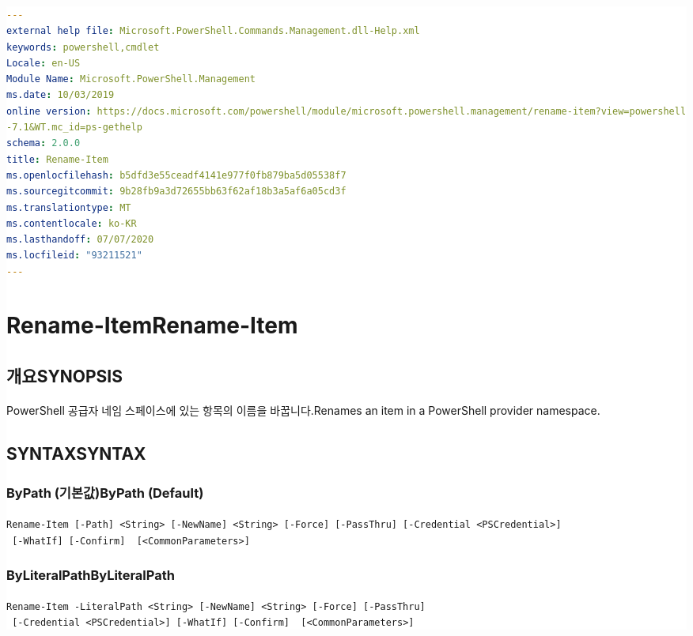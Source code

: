 ```yaml
---
external help file: Microsoft.PowerShell.Commands.Management.dll-Help.xml
keywords: powershell,cmdlet
Locale: en-US
Module Name: Microsoft.PowerShell.Management
ms.date: 10/03/2019
online version: https://docs.microsoft.com/powershell/module/microsoft.powershell.management/rename-item?view=powershell-7.1&WT.mc_id=ps-gethelp
schema: 2.0.0
title: Rename-Item
ms.openlocfilehash: b5dfd3e55ceadf4141e977f0fb879ba5d05538f7
ms.sourcegitcommit: 9b28fb9a3d72655bb63f62af18b3a5af6a05cd3f
ms.translationtype: MT
ms.contentlocale: ko-KR
ms.lasthandoff: 07/07/2020
ms.locfileid: "93211521"
---
```

# <span data-ttu-id="72bf3-103">Rename-Item</span><span class="sxs-lookup"><span data-stu-id="72bf3-103">Rename-Item</span></span>

## <span data-ttu-id="72bf3-104">개요</span><span class="sxs-lookup"><span data-stu-id="72bf3-104">SYNOPSIS</span></span>
<span data-ttu-id="72bf3-105">PowerShell 공급자 네임 스페이스에 있는 항목의 이름을 바꿉니다.</span><span class="sxs-lookup"><span data-stu-id="72bf3-105">Renames an item in a PowerShell provider namespace.</span></span>

## <span data-ttu-id="72bf3-106">SYNTAX</span><span class="sxs-lookup"><span data-stu-id="72bf3-106">SYNTAX</span></span>

### <span data-ttu-id="72bf3-107">ByPath (기본값)</span><span class="sxs-lookup"><span data-stu-id="72bf3-107">ByPath (Default)</span></span>

```
Rename-Item [-Path] <String> [-NewName] <String> [-Force] [-PassThru] [-Credential <PSCredential>]
 [-WhatIf] [-Confirm]  [<CommonParameters>]
```

### <span data-ttu-id="72bf3-108">ByLiteralPath</span><span class="sxs-lookup"><span data-stu-id="72bf3-108">ByLiteralPath</span></span>

```
Rename-Item -LiteralPath <String> [-NewName] <String> [-Force] [-PassThru]
 [-Credential <PSCredential>] [-WhatIf] [-Confirm]  [<CommonParameters>]
```
